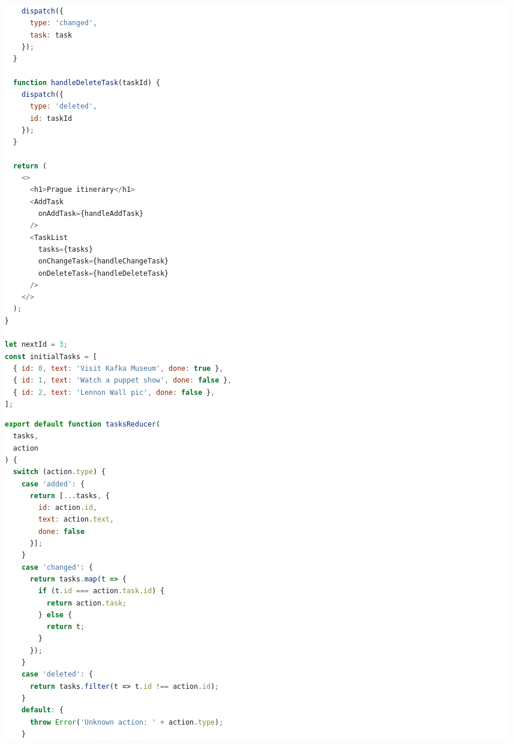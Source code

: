 ```js App.js
    dispatch({
      type: 'changed',
      task: task
    });
  }

  function handleDeleteTask(taskId) {
    dispatch({
      type: 'deleted',
      id: taskId
    });
  }

  return (
    <>  
      <h1>Prague itinerary</h1>
      <AddTask
        onAddTask={handleAddTask}
      />
      <TaskList
        tasks={tasks}
        onChangeTask={handleChangeTask}
        onDeleteTask={handleDeleteTask}
      />
    </>
  );
}

let nextId = 3;
const initialTasks = [
  { id: 0, text: 'Visit Kafka Museum', done: true },
  { id: 1, text: 'Watch a puppet show', done: false },
  { id: 2, text: 'Lennon Wall pic', done: false },
];
```

```js tasksReducer.js
export default function tasksReducer(
  tasks,
  action
) {
  switch (action.type) {
    case 'added': {
      return [...tasks, {
        id: action.id,
        text: action.text,
        done: false
      }];
    }
    case 'changed': {
      return tasks.map(t => {
        if (t.id === action.task.id) {
          return action.task;
        } else {
          return t;
        }
      });
    }
    case 'deleted': {
      return tasks.filter(t => t.id !== action.id);
    }
    default: {
      throw Error('Unknown action: ' + action.type);
    }
```